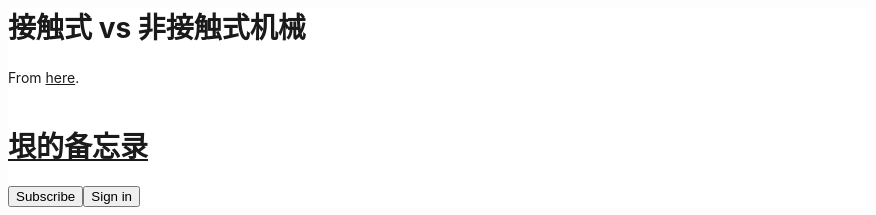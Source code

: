 # 接触式 vs 非接触式机械

From [here](https://yinwang1.substack.com/p/vs).

<div id="entry">

<div id="main" class="main typography use-theme-bg">

<div data-testid="navbar" class="main-menu animated">

<div class="main-menu-content">

<div class="topbar">

<div class="topbar-content">

# [垠的备忘录](/)

<div class="navbar-buttons">

<div class="pencraft pc-display-contents pc-reset _pubTheme_1lb4s_1"><button tabindex="0" type="button" data-testid="noncontributor-cta-button" class="pencraft pc-reset pencraft _buttonBase_kqk6u_1 _button_kqk6u_1 _buttonNew_kqk6u_83 _button2_kqk6u_117 _priority_primary_kqk6u_57 _size_md_kqk6u_127">Subscribe</button><button tabindex="0" type="button" native="true" data-href="https://substack.com/sign-in?redirect=%2Fp%2Fvs&amp;for_pub=yinwang1" class="pencraft pc-reset pencraft _buttonBase_kqk6u_1 _button_kqk6u_1 _buttonNew_kqk6u_83 _button2_kqk6u_117 _priority_tertiary_kqk6u_69 _size_md_kqk6u_127">Sign in</button></div>

<div><script type="application/ld+json">{"@context":"https://schema.org","@type":"NewsArticle","url":"https://yinwang1.substack.com/p/vs","mainEntityOfPage":"https://yinwang1.substack.com/p/vs","headline":"\u63A5\u89E6\u5F0F vs \u975E\u63A5\u89E6\u5F0F\u673A\u68B0","description":"\u4E4B\u524D\u4E00\u7BC7\u5173\u4E8E\u5237\u7259\u7684\u6587\u7AE0\u63D0\u5230\u6211\u4E3A\u4EC0\u4E48\u505C\u6B62\u4E86\u4F7F\u7528\u6D17\u7897\u673A\u3002\u4E3B\u8981\u662F\u56E0\u4E3A\u6D17\u7897\u673A\u7684\u5DE5\u4F5C\u539F\u7406\u662F\u201C\u975E\u63A5\u89E6\u201D\u7684\uFF0C\u5168\u9760\u6C34\u6D41\u5F80\u9505\u7897\u4E0A\u9762\u55B7\uFF0C\u80FD\u6709\u591A\u5927\u529B\u91CF\u5462\uFF1F\u6240\u4EE5\u5B83\u5C31\u5F97\u9760\u5F3A\u70C8\u7684\u5316\u5B66\u7269\u8D28\u6765\u9664\u6389\u90A3\u4E9B\u6C61\u57A2\u3002\u90A3\u4E9B\u5316\u5B66\u7269\u8D28\u5F88\u53EF\u80FD\u6709\u6BD2\u3002 \u4E0E\u4E4B\u76F8\u6BD4\uFF0C\u624B\u6D17\u662F\u201C\u63A5\u89E6\u5F0F\u201D\u7684\u3002\u624B\u80FD\u76F4\u63A5\u64E6\u6389\u6C61\u6E0D\uFF0C\u800C\u4E0D\u53EA\u662F\u5F80\u7897\u4E0A\u55B7\u6C34\uFF0C\u6548\u7387\u5C31\u9AD8\u5F88\u591A\u3002\u5BF9\u4E8E\u8FD8\u6CA1\u5E72\u6389\u7684\u6C61\u6E0D\uFF0C\u51E0\u79D2\u949F\u5C31\u80FD\u64E6\u6389\u3002\u5DF2\u7ECF\u5E72\u4E86\u7684\u6C61\u6E0D\uFF0C\u6CE1\u4E00\u4F1A\u4E4B\u540E\uFF0C\u8FD8\u662F\u4E00\u6837\u5BB9\u6613\u64E6\u6389\u3002\u800C\u4E14\u624B\u6D17\u4E4B\u540E\u53EF\u4EE5\u9A6C\u4E0A\u653E\u5728\u67B6\u4E0A\u667E\u5E72\uFF0C\u51E0\u5206\u949F\u4E4B\u540E\u5C31\u53C8\u80FD\u7528\u4E86\u3002\u6D17\u7897\u673A\u8981\u628A\u7B80\u5355\u7684\u6C61\u6E0D\u6D17\u5E72\u51C0\uFF0C\u4E00\u822C\u90FD\u5728\u4E00\u4E2A\u5C0F\u65F6\u4EE5\u4E0A\u4E86\u3002\u6709\u4E9B\u5E72\u6389\u7684\u6C61\u6E0D\u751A\u81F3\u4ECD\u7136\u65E0\u6CD5\u6D17\u6389\u3002","image":[{"@type":"ImageObject","url":"https://substackcdn.com/image/fetch/f_auto,q_auto:good,fl_progressive:steep/https%3A%2F%2Fsubstack-post-media.s3.amazonaws.com%2Fpublic%2Fimages%2F70819959-f5dc-48b1-88ea-c7b5654e7600_990x938.jpeg"}],"datePublished":"2024-01-30T21:16:58+00:00","dateModified":"2024-01-30T21:16:58+00:00","isAccessibleForFree":false,"author":[{"@type":"Person","name":"Yin Wang","url":"https://substack.com/profile/104190928-yin-wang","description":null,"identifier":"user:104190928","image":{"@type":"ImageObject","contentUrl":"https://substackcdn.com/image/fetch/f_auto,q_auto:good,fl_progressive:steep/https%3A%2F%2Fbucketeer-e05bbc84-baa3-437e-9518-adb32be77984.s3.amazonaws.com%2Fpublic%2Fimages%2F7b94063f-2bb8-49de-9249-49485a456a5c_459x459.jpeg","thumbnailUrl":"https://substackcdn.com/image/fetch/w_128,h_128,c_limit,f_auto,q_auto:good,fl_progressive:steep/https%3A%2F%2Fbucketeer-e05bbc84-baa3-437e-9518-adb32be77984.s3.amazonaws.com%2Fpublic%2Fimages%2F7b94063f-2bb8-49de-9249-49485a456a5c_459x459.jpeg"}}],"publisher":{"@type":"Organization","name":"\u57A0\u7684\u5907\u5FD8\u5F55","url":"https://yinwang1.substack.com","description":"\u6211\u7684\u60F3\u6CD5\uFF08\u4E2D\u6587\u7248\uFF09","interactionStatistic":{"@type":"InteractionCounter","name":"Subscribers","interactionType":"https://schema.org/SubscribeAction","userInteractionCount":1000},"identifier":"pub:1087182"}}</script>
